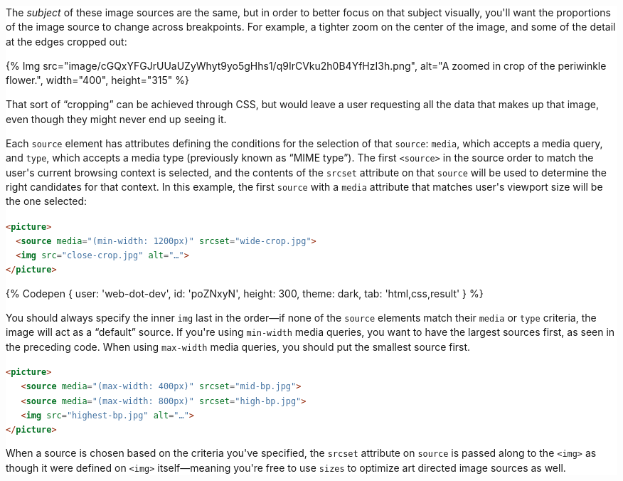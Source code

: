 The _subject_ of these image sources are the same, but in order to better focus on that subject visually, you'll want the
proportions of the image source to change across breakpoints. For example, a tighter zoom on the center of the image, and
some of the detail at the edges cropped out:

{% Img src="image/cGQxYFGJrUUaUZyWhyt9yo5gHhs1/q9IrCVku2h0B4YfHzI3h.png", alt="A zoomed in crop of the periwinkle flower.", width="400", height="315" %}

That sort of “cropping” can be achieved through CSS, but would leave a user requesting all the data that makes up that image,
even though they might never end up seeing it.

Each `source` element has attributes defining the conditions for the selection of that `source`: `media`, which accepts a
media query, and `type`, which accepts a media type (previously known as “MIME type”). The first `<source>` in the source
order to match the user's current browsing context is selected, and the contents of the `srcset` attribute on that `source`
will be used to determine the right candidates for that context. In this example, the first `source` with a `media` attribute
that matches user's viewport size will be the one selected:

```html
<picture>
  <source media="(min-width: 1200px)" srcset="wide-crop.jpg">
  <img src="close-crop.jpg" alt="…">
</picture>
```
{% Codepen {
user: 'web-dot-dev',
id: 'poZNxyN',
height: 300,
theme: dark,
tab: 'html,css,result'
} %}

You should always specify the inner `img` last in the order—if none of the `source` elements match their `media` or `type`
criteria, the image will act as a “default” source. If you're using `min-width` media queries, you want to have the largest
sources first, as seen in the preceding code. When using `max-width` media queries, you should put the smallest source first.

```html
<picture>
   <source media="(max-width: 400px)" srcset="mid-bp.jpg">
   <source media="(max-width: 800px)" srcset="high-bp.jpg">
   <img src="highest-bp.jpg" alt="…">
</picture>
```

When a source is chosen based on the criteria you've specified, the `srcset` attribute on `source` is passed along to the
`<img>` as though it were defined on `<img>` itself—meaning you're free to use `sizes` to optimize art directed image
sources as well.
